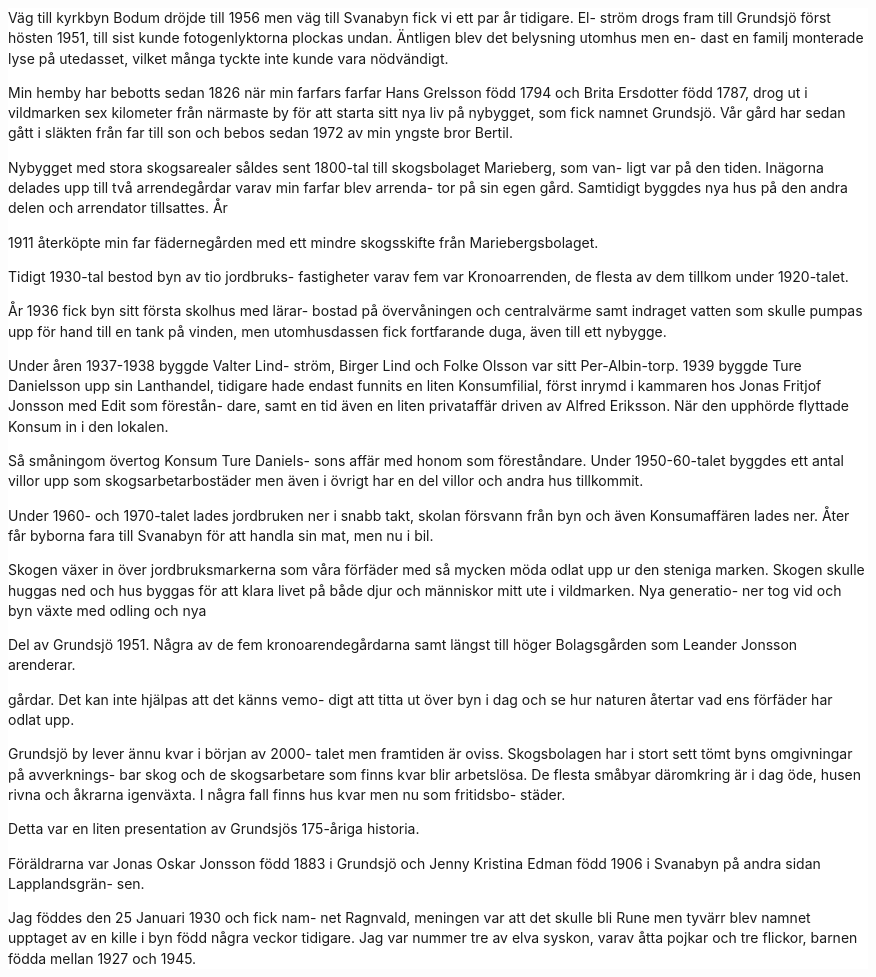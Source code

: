 Väg till kyrkbyn Bodum dröjde till 1956 men väg till Svanabyn fick vi ett par år tidigare. El- ström drogs fram till Grundsjö först hösten 1951, till sist kunde fotogenlyktorna plockas undan. Äntligen blev det belysning utomhus men en- dast en familj monterade lyse på utedasset, vilket många tyckte inte kunde vara nödvändigt.

Min hemby har bebotts sedan 1826 när min farfars farfar Hans Grelsson född 1794 och Brita Ersdotter född 1787, drog ut i vildmarken sex kilometer från närmaste by för att starta sitt nya liv på nybygget, som fick namnet Grundsjö. Vår gård har sedan gått i släkten från far till son och bebos sedan 1972 av min yngste bror Bertil.

Nybygget med stora skogsarealer såldes sent 1800-tal till skogsbolaget Marieberg, som van- ligt var på den tiden. Inägorna delades upp till två arrendegårdar varav min farfar blev arrenda- tor på sin egen gård. Samtidigt byggdes nya hus på den andra delen och arrendator tillsattes. År

1911 återköpte min far fädernegården med ett mindre skogsskifte från Mariebergsbolaget.

Tidigt 1930-tal bestod byn av tio jordbruks- fastigheter varav fem var Kronoarrenden, de flesta av dem tillkom under 1920-talet.

År 1936 fick byn sitt första skolhus med lärar- bostad på övervåningen och centralvärme samt indraget vatten som skulle pumpas upp för hand till en tank på vinden, men utomhusdassen fick fortfarande duga, även till ett nybygge.

Under åren 1937-1938 byggde Valter Lind- ström, Birger Lind och Folke Olsson var sitt Per-Albin-torp. 1939 byggde Ture Danielsson upp sin Lanthandel, tidigare hade endast funnits en liten Konsumfilial, först inrymd i kammaren hos Jonas Fritjof Jonsson med Edit som förestån- dare, samt en tid även en liten privataffär driven av Alfred Eriksson. När den upphörde flyttade Konsum in i den lokalen.

Så småningom övertog Konsum Ture Daniels- sons affär med honom som föreståndare. Under 1950-60-talet byggdes ett antal villor upp som skogsarbetarbostäder men även i övrigt har en del villor och andra hus tillkommit.

Under 1960- och 1970-talet lades jordbruken ner i snabb takt, skolan försvann från byn och även Konsumaffären lades ner. Åter får byborna fara till Svanabyn för att handla sin mat, men nu i bil.

Skogen växer in över jordbruksmarkerna som våra förfäder med så mycken möda odlat upp ur den steniga marken. Skogen skulle huggas ned och hus byggas för att klara livet på både djur och människor mitt ute i vildmarken. Nya generatio- ner tog vid och byn växte med odling och nya

Del av Grundsjö 1951. Några av de fem kronoarendegårdarna samt längst till höger Bolagsgården som Leander Jonsson arenderar.

gårdar. Det kan inte hjälpas att det känns vemo- digt att titta ut över byn i dag och se hur naturen återtar vad ens förfäder har odlat upp.

Grundsjö by lever ännu kvar i början av 2000- talet men framtiden är oviss. Skogsbolagen har i stort sett tömt byns omgivningar på avverknings- bar skog och de skogsarbetare som finns kvar blir arbetslösa. De flesta småbyar däromkring är i dag öde, husen rivna och åkrarna igenväxta. I några fall finns hus kvar men nu som fritidsbo- städer.

Detta var en liten presentation av Grundsjös 175-åriga historia.

Föräldrarna var Jonas Oskar Jonsson född 1883 i Grundsjö och Jenny Kristina Edman född 1906 i Svanabyn på andra sidan Lapplandsgrän- sen.

Jag föddes den 25 Januari 1930 och fick nam- net Ragnvald, meningen var att det skulle bli Rune men tyvärr blev namnet upptaget av en kille i byn född några veckor tidigare. Jag var nummer tre av elva syskon, varav åtta pojkar och tre flickor, barnen födda mellan 1927 och 1945.
